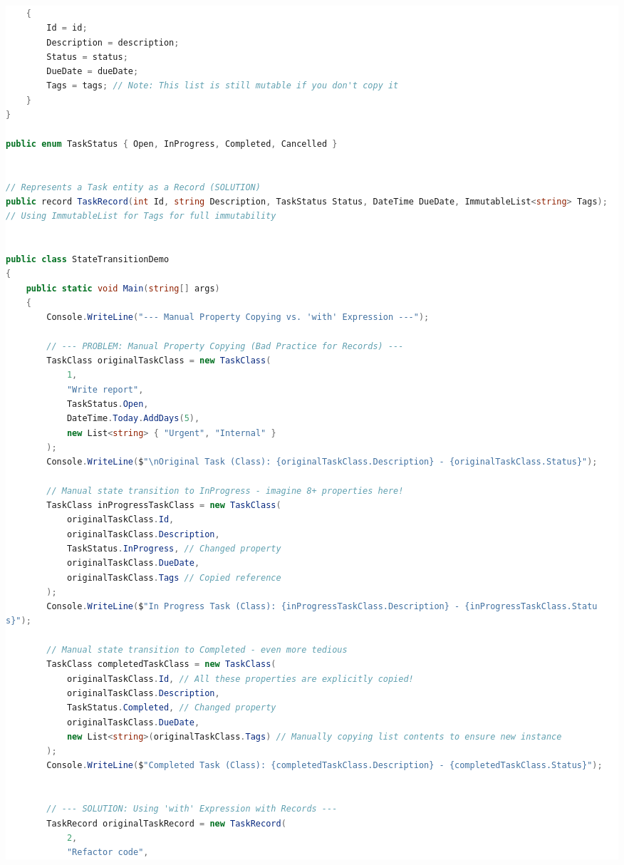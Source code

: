 ```csharp
    {
        Id = id;
        Description = description;
        Status = status;
        DueDate = dueDate;
        Tags = tags; // Note: This list is still mutable if you don't copy it
    }
}

public enum TaskStatus { Open, InProgress, Completed, Cancelled }


// Represents a Task entity as a Record (SOLUTION)
public record TaskRecord(int Id, string Description, TaskStatus Status, DateTime DueDate, ImmutableList<string> Tags);
// Using ImmutableList for Tags for full immutability


public class StateTransitionDemo
{
    public static void Main(string[] args)
    {
        Console.WriteLine("--- Manual Property Copying vs. 'with' Expression ---");

        // --- PROBLEM: Manual Property Copying (Bad Practice for Records) ---
        TaskClass originalTaskClass = new TaskClass(
            1,
            "Write report",
            TaskStatus.Open,
            DateTime.Today.AddDays(5),
            new List<string> { "Urgent", "Internal" }
        );
        Console.WriteLine($"\nOriginal Task (Class): {originalTaskClass.Description} - {originalTaskClass.Status}");

        // Manual state transition to InProgress - imagine 8+ properties here!
        TaskClass inProgressTaskClass = new TaskClass(
            originalTaskClass.Id,
            originalTaskClass.Description,
            TaskStatus.InProgress, // Changed property
            originalTaskClass.DueDate,
            originalTaskClass.Tags // Copied reference
        );
        Console.WriteLine($"In Progress Task (Class): {inProgressTaskClass.Description} - {inProgressTaskClass.Status}");

        // Manual state transition to Completed - even more tedious
        TaskClass completedTaskClass = new TaskClass(
            originalTaskClass.Id, // All these properties are explicitly copied!
            originalTaskClass.Description,
            TaskStatus.Completed, // Changed property
            originalTaskClass.DueDate,
            new List<string>(originalTaskClass.Tags) // Manually copying list contents to ensure new instance
        );
        Console.WriteLine($"Completed Task (Class): {completedTaskClass.Description} - {completedTaskClass.Status}");


        // --- SOLUTION: Using 'with' Expression with Records ---
        TaskRecord originalTaskRecord = new TaskRecord(
            2,
            "Refactor code",
```